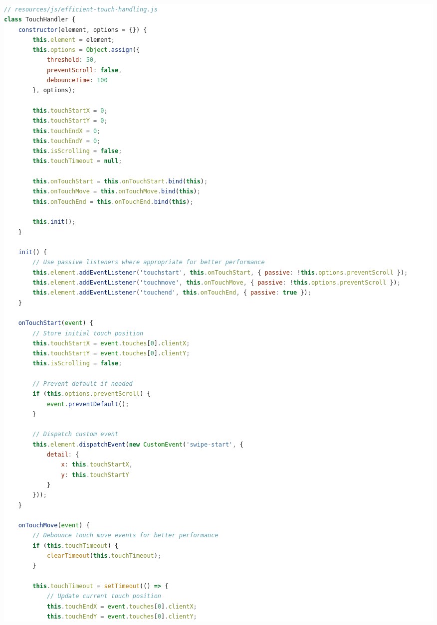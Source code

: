 ```javascript
// resources/js/efficient-touch-handling.js
class TouchHandler {
    constructor(element, options = {}) {
        this.element = element;
        this.options = Object.assign({
            threshold: 50,
            preventScroll: false,
            debounceTime: 100
        }, options);
        
        this.touchStartX = 0;
        this.touchStartY = 0;
        this.touchEndX = 0;
        this.touchEndY = 0;
        this.isScrolling = false;
        this.touchTimeout = null;
        
        this.onTouchStart = this.onTouchStart.bind(this);
        this.onTouchMove = this.onTouchMove.bind(this);
        this.onTouchEnd = this.onTouchEnd.bind(this);
        
        this.init();
    }
    
    init() {
        // Use passive listeners where appropriate for better performance
        this.element.addEventListener('touchstart', this.onTouchStart, { passive: !this.options.preventScroll });
        this.element.addEventListener('touchmove', this.onTouchMove, { passive: !this.options.preventScroll });
        this.element.addEventListener('touchend', this.onTouchEnd, { passive: true });
    }
    
    onTouchStart(event) {
        // Store initial touch position
        this.touchStartX = event.touches[0].clientX;
        this.touchStartY = event.touches[0].clientY;
        this.isScrolling = false;
        
        // Prevent default if needed
        if (this.options.preventScroll) {
            event.preventDefault();
        }
        
        // Dispatch custom event
        this.element.dispatchEvent(new CustomEvent('swipe-start', {
            detail: {
                x: this.touchStartX,
                y: this.touchStartY
            }
        }));
    }
    
    onTouchMove(event) {
        // Debounce touch move events for better performance
        if (this.touchTimeout) {
            clearTimeout(this.touchTimeout);
        }
        
        this.touchTimeout = setTimeout(() => {
            // Update current touch position
            this.touchEndX = event.touches[0].clientX;
            this.touchEndY = event.touches[0].clientY;
```
